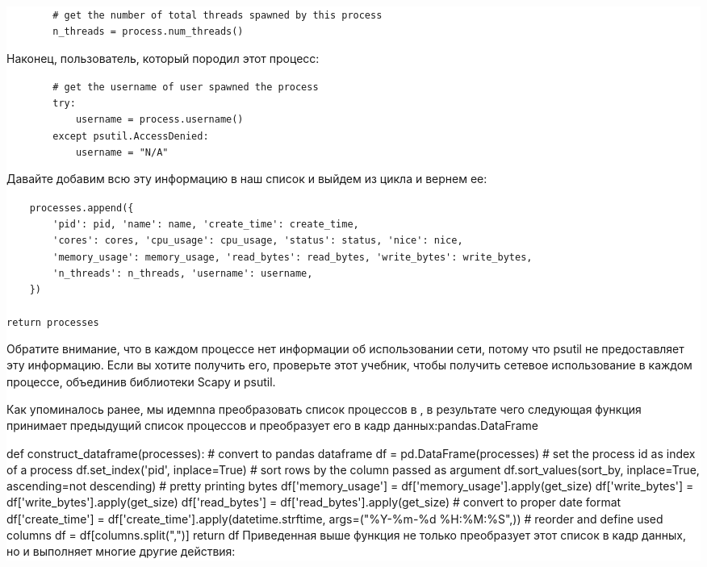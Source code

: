             # get the number of total threads spawned by this process
            n_threads = process.num_threads()
Наконец, пользователь, который породил этот процесс:

            # get the username of user spawned the process
            try:
                username = process.username()
            except psutil.AccessDenied:
                username = "N/A"
Давайте добавим всю эту информацию в наш список и выйдем из цикла и вернем ее:

        processes.append({
            'pid': pid, 'name': name, 'create_time': create_time,
            'cores': cores, 'cpu_usage': cpu_usage, 'status': status, 'nice': nice,
            'memory_usage': memory_usage, 'read_bytes': read_bytes, 'write_bytes': write_bytes,
            'n_threads': n_threads, 'username': username,
        })

    return processes
Обратите внимание, что в каждом процессе нет информации об использовании сети, потому что psutil не предоставляет эту информацию. Если вы хотите получить его, проверьте этот учебник, чтобы получить сетевое использование в каждом процессе, объединив библиотеки Scapy и psutil.

Как упоминалось ранее, мы идемnna преобразовать список процессов в , в результате чего следующая функция принимает предыдущий список процессов и преобразует его в кадр данных:pandas.DataFrame

def construct_dataframe(processes):
    # convert to pandas dataframe
    df = pd.DataFrame(processes)
    # set the process id as index of a process
    df.set_index('pid', inplace=True)
    # sort rows by the column passed as argument
    df.sort_values(sort_by, inplace=True, ascending=not descending)
    # pretty printing bytes
    df['memory_usage'] = df['memory_usage'].apply(get_size)
    df['write_bytes'] = df['write_bytes'].apply(get_size)
    df['read_bytes'] = df['read_bytes'].apply(get_size)
    # convert to proper date format
    df['create_time'] = df['create_time'].apply(datetime.strftime, args=("%Y-%m-%d %H:%M:%S",))
    # reorder and define used columns
    df = df[columns.split(",")]
    return df
Приведенная выше функция не только преобразует этот список в кадр данных, но и выполняет многие другие действия:

